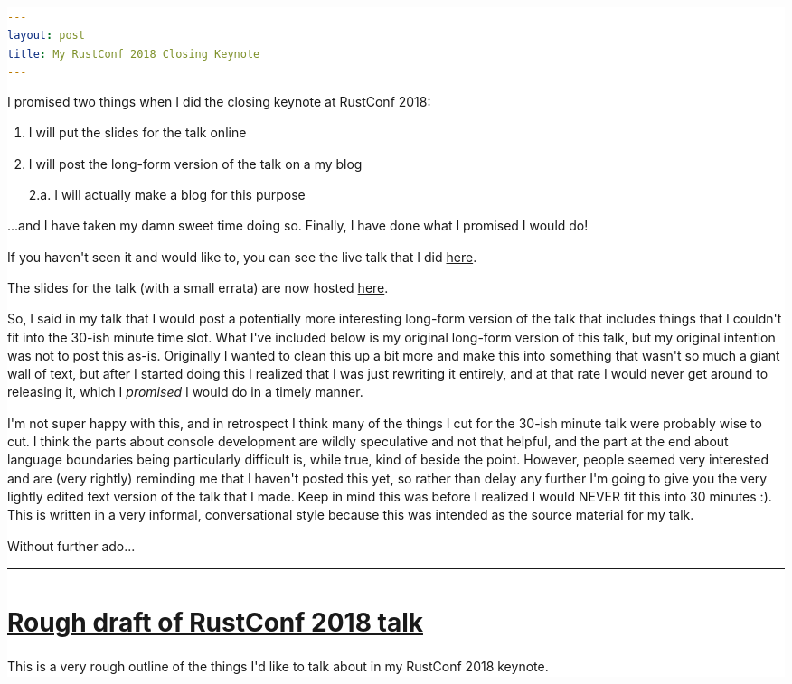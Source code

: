 ```yaml
---
layout: post
title: My RustConf 2018 Closing Keynote
---
```


I promised two things when I did the closing keynote at RustConf 2018:

1. I will put the slides for the talk online

2. I will post the long-form version of the talk on a my blog

    2.a. I will actually make a blog for this purpose
  
...and I have taken my damn sweet time doing so.  Finally, I have done what I
promised I would do!

If you haven't seen it and would like to, you can see the live talk that I did
[here](https://www.youtube.com/watch?v=aKLntZcp27M).

The slides for the talk (with a small errata) are now hosted
[here](/rustconf_2018_slides/index.html).

So, I said in my talk that I would post a potentially more interesting long-form
version of the talk that includes things that I couldn't fit into the 30-ish
minute time slot.  What I've included below is my original long-form version of
this talk, but my original intention was not to post this as-is.  Originally I
wanted to clean this up a bit more and make this into something that wasn't so
much a giant wall of text, but after I started doing this I realized that I was
just rewriting it entirely, and at that rate I would never get around to
releasing it, which I *promised* I would do in a timely manner.

I'm not super happy with this, and in retrospect I think many of the things I
cut for the 30-ish minute talk were probably wise to cut.  I think the parts
about console development are wildly speculative and not that helpful, and the
part at the end about language boundaries being particularly difficult is,
while true, kind of beside the point.  However, people seemed very interested
and are (very rightly) reminding me that I haven't posted this yet, so rather
than delay any further I'm going to give you the very lightly edited text
version of the talk that I made.  Keep in mind this was before I realized I
would NEVER fit this into 30 minutes :).  This is written in a very informal,
conversational style because this was intended as the source material for my
talk.

Without further ado...

---

# [Rough draft of RustConf 2018 talk](#rough-draft-of-rustconf-2018-talk)

This is a very rough outline of the things I'd like to talk about in my RustConf
2018 keynote.
